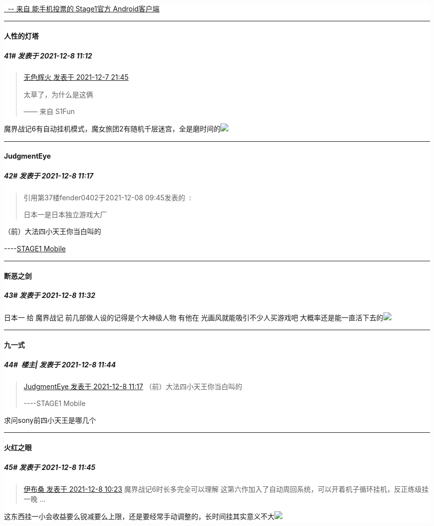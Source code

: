 [  -- 来自 能手机投票的 Stage1官方 Android客户端](https://www.coolapk.com/apk/140634)

*****

####  人性的灯塔  
##### 41#       发表于 2021-12-8 11:12

<blockquote><a href="httphttps://bbs.saraba1st.com/2b/forum.php?mod=redirect&amp;goto=findpost&amp;pid=53846712&amp;ptid=2041246" target="_blank">无色辉火 发表于 2021-12-7 21:45</a>

太草了，为什么是这俩

—— 来自 S1Fun</blockquote>
魔界战记6有自动挂机模式，魔女旅团2有随机千层迷宫，全是磨时间的<img src="https://static.saraba1st.com/image/smiley/face2017/068.png" referrerpolicy="no-referrer">

*****

####  JudgmentEye  
##### 42#       发表于 2021-12-8 11:17

<blockquote>引用第37楼fender0402于2021-12-08 09:45发表的  :

日本一是日本独立游戏大厂</blockquote>
（前）大法四小天王你当白叫的

----[STAGE1 Mobile](http://bbs.saraba1st.com/?1.0)

*****

####  断恶之剑  
##### 43#       发表于 2021-12-8 11:32

日本一 给 魔界战记 前几部做人设的记得是个大神级人物 有他在 光画风就能吸引不少人买游戏吧 大概率还是能一直活下去的<img src="https://static.saraba1st.com/image/smiley/face2017/034.png" referrerpolicy="no-referrer"> 

*****

####  九一式  
##### 44#         楼主| 发表于 2021-12-8 11:44

<blockquote><a href="httphttps://bbs.saraba1st.com/2b/forum.php?mod=redirect&amp;goto=findpost&amp;pid=53851385&amp;ptid=2041246" target="_blank">JudgmentEye 发表于 2021-12-8 11:17</a>
（前）大法四小天王你当白叫的

----STAGE1 Mobile</blockquote>
求问sony前四小天王是哪几个

*****

####  火红之眼  
##### 45#       发表于 2021-12-8 11:45

<blockquote><a href="httphttps://bbs.saraba1st.com/2b/forum.php?mod=redirect&amp;goto=findpost&amp;pid=53850629&amp;ptid=2041246" target="_blank">伊布桑 发表于 2021-12-8 10:23</a>
魔界战记6时长多完全可以理解
这第六作加入了自动周回系统，可以开着机子循环挂机，反正练级挂一晚 ...</blockquote>
这东西挂一小会收益要么锐减要么上限，还是要经常手动调整的，长时间挂其实意义不大<img src="https://static.saraba1st.com/image/smiley/face2017/068.png" referrerpolicy="no-referrer">
